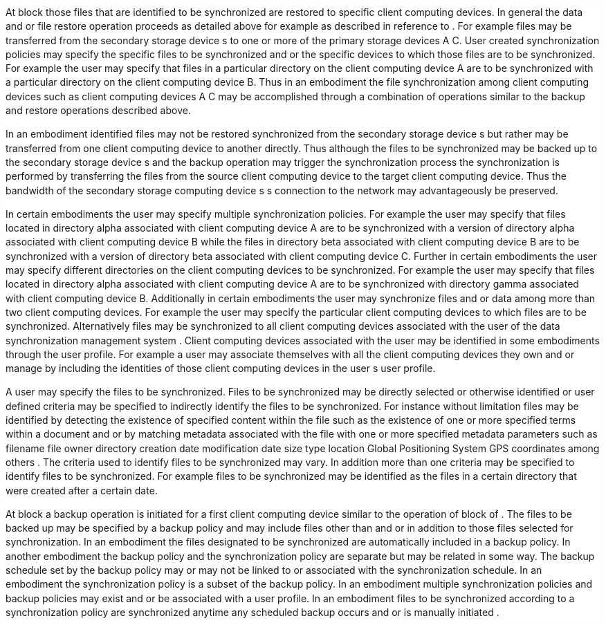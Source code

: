 At block those files that are identified to be synchronized are restored to specific client computing devices. In general the data and or file restore operation proceeds as detailed above for example as described in reference to . For example files may be transferred from the secondary storage device s to one or more of the primary storage devices A C. User created synchronization policies may specify the specific files to be synchronized and or the specific devices to which those files are to be synchronized. For example the user may specify that files in a particular directory on the client computing device A are to be synchronized with a particular directory on the client computing device B. Thus in an embodiment the file synchronization among client computing devices such as client computing devices A C may be accomplished through a combination of operations similar to the backup and restore operations described above.

In an embodiment identified files may not be restored synchronized from the secondary storage device s but rather may be transferred from one client computing device to another directly. Thus although the files to be synchronized may be backed up to the secondary storage device s and the backup operation may trigger the synchronization process the synchronization is performed by transferring the files from the source client computing device to the target client computing device. Thus the bandwidth of the secondary storage computing device s s connection to the network may advantageously be preserved.

In certain embodiments the user may specify multiple synchronization policies. For example the user may specify that files located in directory alpha associated with client computing device A are to be synchronized with a version of directory alpha associated with client computing device B while the files in directory beta associated with client computing device B are to be synchronized with a version of directory beta associated with client computing device C. Further in certain embodiments the user may specify different directories on the client computing devices to be synchronized. For example the user may specify that files located in directory alpha associated with client computing device A are to be synchronized with directory gamma associated with client computing device B. Additionally in certain embodiments the user may synchronize files and or data among more than two client computing devices. For example the user may specify the particular client computing devices to which files are to be synchronized. Alternatively files may be synchronized to all client computing devices associated with the user of the data synchronization management system . Client computing devices associated with the user may be identified in some embodiments through the user profile. For example a user may associate themselves with all the client computing devices they own and or manage by including the identities of those client computing devices in the user s user profile.

A user may specify the files to be synchronized. Files to be synchronized may be directly selected or otherwise identified or user defined criteria may be specified to indirectly identify the files to be synchronized. For instance without limitation files may be identified by detecting the existence of specified content within the file such as the existence of one or more specified terms within a document and or by matching metadata associated with the file with one or more specified metadata parameters such as filename file owner directory creation date modification date size type location Global Positioning System GPS coordinates among others . The criteria used to identify files to be synchronized may vary. In addition more than one criteria may be specified to identify files to be synchronized. For example files to be synchronized may be identified as the files in a certain directory that were created after a certain date.

At block a backup operation is initiated for a first client computing device similar to the operation of block of . The files to be backed up may be specified by a backup policy and may include files other than and or in addition to those files selected for synchronization. In an embodiment the files designated to be synchronized are automatically included in a backup policy. In another embodiment the backup policy and the synchronization policy are separate but may be related in some way. The backup schedule set by the backup policy may or may not be linked to or associated with the synchronization schedule. In an embodiment the synchronization policy is a subset of the backup policy. In an embodiment multiple synchronization policies and backup policies may exist and or be associated with a user profile. In an embodiment files to be synchronized according to a synchronization policy are synchronized anytime any scheduled backup occurs and or is manually initiated .
